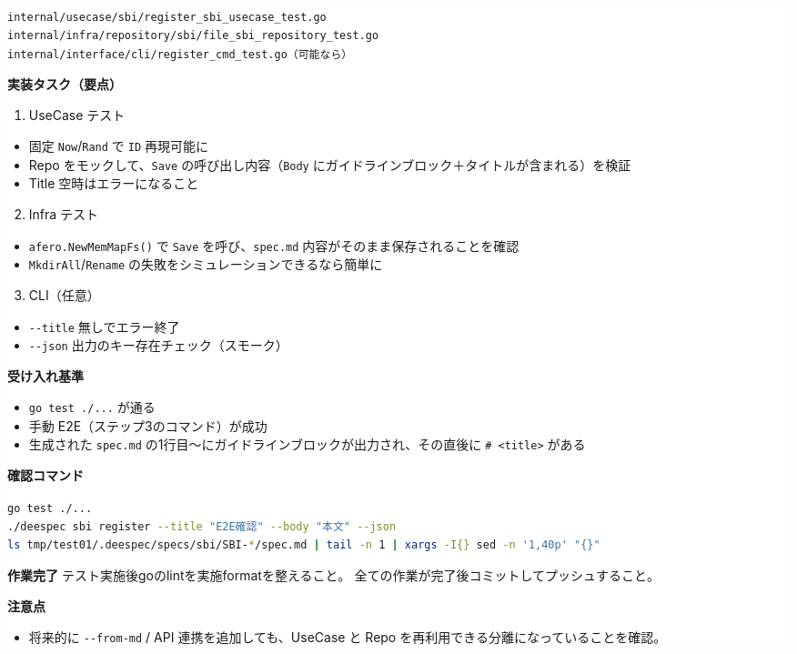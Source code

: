 ```
internal/usecase/sbi/register_sbi_usecase_test.go
internal/infra/repository/sbi/file_sbi_repository_test.go
internal/interface/cli/register_cmd_test.go（可能なら）
```

**実装タスク（要点）**

1. UseCase テスト

* 固定 `Now`/`Rand` で `ID` 再現可能に
* Repo をモックして、`Save` の呼び出し内容（`Body` にガイドラインブロック＋タイトルが含まれる）を検証
* Title 空時はエラーになること

2. Infra テスト

* `afero.NewMemMapFs()` で `Save` を呼び、`spec.md` 内容がそのまま保存されることを確認
* `MkdirAll`/`Rename` の失敗をシミュレーションできるなら簡単に

3. CLI（任意）

* `--title` 無しでエラー終了
* `--json` 出力のキー存在チェック（スモーク）

**受け入れ基準**

* `go test ./...` が通る
* 手動 E2E（ステップ3のコマンド）が成功
* 生成された `spec.md` の1行目〜にガイドラインブロックが出力され、その直後に `# <title>` がある

**確認コマンド**

```bash
go test ./...
./deespec sbi register --title "E2E確認" --body "本文" --json
ls tmp/test01/.deespec/specs/sbi/SBI-*/spec.md | tail -n 1 | xargs -I{} sed -n '1,40p' "{}"
```

**作業完了**
テスト実施後goのlintを実施formatを整えること。
全ての作業が完了後コミットしてプッシュすること。

**注意点**

* 将来的に `--from-md` / API 連携を追加しても、UseCase と Repo を再利用できる分離になっていることを確認。

